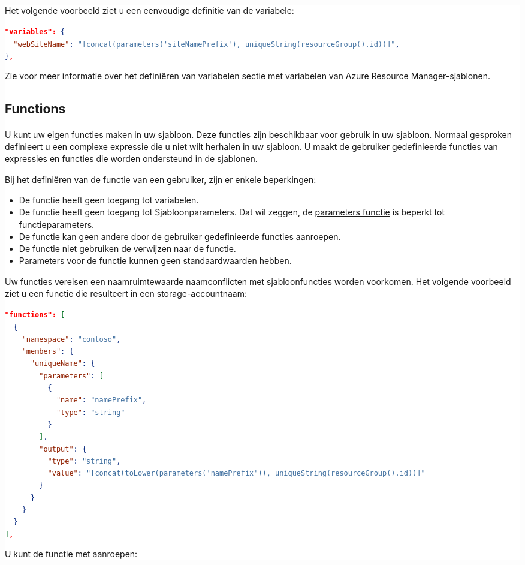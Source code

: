 Het volgende voorbeeld ziet u een eenvoudige definitie van de variabele:

```json
"variables": {
  "webSiteName": "[concat(parameters('siteNamePrefix'), uniqueString(resourceGroup().id))]",
},
```

Zie voor meer informatie over het definiëren van variabelen [sectie met variabelen van Azure Resource Manager-sjablonen](resource-manager-templates-variables.md).

## <a name="functions"></a>Functions

U kunt uw eigen functies maken in uw sjabloon. Deze functies zijn beschikbaar voor gebruik in uw sjabloon. Normaal gesproken definieert u een complexe expressie die u niet wilt herhalen in uw sjabloon. U maakt de gebruiker gedefinieerde functies van expressies en [functies](resource-group-template-functions.md) die worden ondersteund in de sjablonen.

Bij het definiëren van de functie van een gebruiker, zijn er enkele beperkingen:

* De functie heeft geen toegang tot variabelen.
* De functie heeft geen toegang tot Sjabloonparameters. Dat wil zeggen, de [parameters functie](resource-group-template-functions-deployment.md#parameters) is beperkt tot functieparameters.
* De functie kan geen andere door de gebruiker gedefinieerde functies aanroepen.
* De functie niet gebruiken de [verwijzen naar de functie](resource-group-template-functions-resource.md#reference).
* Parameters voor de functie kunnen geen standaardwaarden hebben.

Uw functies vereisen een naamruimtewaarde naamconflicten met sjabloonfuncties worden voorkomen. Het volgende voorbeeld ziet u een functie die resulteert in een storage-accountnaam:

```json
"functions": [
  {
    "namespace": "contoso",
    "members": {
      "uniqueName": {
        "parameters": [
          {
            "name": "namePrefix",
            "type": "string"
          }
        ],
        "output": {
          "type": "string",
          "value": "[concat(toLower(parameters('namePrefix')), uniqueString(resourceGroup().id))]"
        }
      }
    }
  }
],
```

U kunt de functie met aanroepen:
